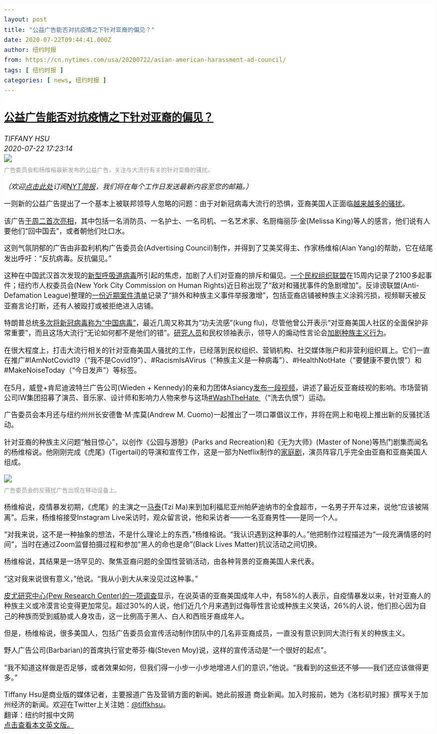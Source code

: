 ```yaml
---
layout: post
title: "公益广告能否对抗疫情之下针对亚裔的偏见？"
date: 2020-07-22T09:44:41.000Z
author: 纽约时报
from: https://cn.nytimes.com/usa/20200722/asian-american-harassment-ad-council/
tags: [ 纽约时报 ]
categories: [ news, 纽约时报 ]
---
```


[公益广告能否对抗疫情之下针对亚裔的偏见？](https://cn.nytimes.com/usa/20200722/asian-american-harassment-ad-council/)
------

<div>
<div><i>TIFFANY HSU<br>2020-07-22 17:23:14</i></div><img src="https://images.weserv.nl?url=static01.nyt.com/images/2020/07/21/business/21Virus-Asians-01/merlin_174763983_c32c3c92-b436-42cc-9548-5c156bd3e33c-articleLarge.jpg" width="100%"><div><small style="color: #999;">广告委员会和杨维榕最新发布的公益广告，关注与大流行有关的针对亚裔的骚扰。</small></div><p><i>（欢迎</i><a rel="nofollow" target="_blank" href="https://sso.nytcn.me/email/?source=top-right"><i>点击此处</i></a><i>订阅</i><a rel="nofollow" target="_blank" href="https://m.cn.nytimes.com/morning-brief/"><i>NYT简报</i></a><i>，我们将在每个工作日发送最新内容至您的邮箱。）</i></p><p>一则新的公益广告提出了一个基本上被联邦领导人忽略的问题：由于对新冠病毒大流行的恐惧，亚裔美国人正面临<a rel="nofollow" target="_blank" href="https://cn.nytimes.com/usa/20200324/coronavirus-asian-americans-attacks/">越来越多的骚扰</a>。</p><p>该广告<a rel="nofollow" target="_blank" href="https://youtu.be/5ocfEGYD_Xw">于周二首次亮相</a>，其中包括一名消防员、一名护士、一名司机、一名艺术家、名厨梅丽莎·金(Melissa King)等人的感言，他们说有人要他们“回中国去”，或者朝他们吐口水。</p><p>这则气氛阴郁的广告由非盈利机构广告委员会(Advertising Council)制作，并得到了艾美奖得主、作家杨维榕(Alan Yang)的帮助，它在结尾发出呼吁：“反抗病毒。反抗偏见。”</p><p>这种在中国武汉首次发现的<a rel="nofollow" target="_blank" href="https://cn.nytimes.com/health/20200122/what-is-coronavirus/" title="Link: https://cn.nytimes.com/health/20200122/what-is-coronavirus/">新型呼吸道病毒</a>所引起的焦虑，加剧了人们对亚裔的排斥和偏见。<a rel="nofollow" target="_blank" href="http://www.asianpacificpolicyandplanningcouncil.org/asian-american-pacific-islander-aapi-civil-rights-organizations-establishes-stop-aapi-hate-reporting-center/" title="Link: http://www.asianpacificpolicyandplanningcouncil.org/asian-american-pacific-islander-aapi-civil-rights-organizations-establishes-stop-aapi-hate-reporting-center/">一个民权组织联盟</a>在15周内记录了2100多起事件；纽约市人权委员会(New York City Commission on Human Rights)近日称出现了“敌对和骚扰事件的急剧增加”。反诽谤联盟(Anti-Defamation League)整理的<a rel="nofollow" target="_blank" href="https://www.adl.org/blog/reports-of-anti-asian-assaults-harassment-and-hate-crimes-rise-as-coronavirus-spreads">一份近期案件清单</a>记录了“排外和种族主义事件举报激增”，包括亚裔店铺被种族主义涂鸦污损，视频聊天被反亚裔言论打断，还有人被殴打或被拒绝进入店铺。</p><p>特朗普总统<a rel="nofollow" target="_blank" href="https://cn.nytimes.com/usa/20200331/coronavirus-asian-americans/" title="Link: https://cn.nytimes.com/usa/20200331/coronavirus-asian-americans/">多次将新冠病毒称为“中国病毒”</a>，最近几周又称其为“功夫流感”(kung flu)，尽管他曾公开表示“对亚裔美国人社区的全面保护非常重要”，而且这场大流行“无论如何都不是他们的错”。<a rel="nofollow" target="_blank" href="https://arxiv.org/pdf/2004.04046.pdf">研究人员</a>和民权领袖表示，领导人的煽动性言论会<a rel="nofollow" target="_blank" href="https://www.cambridge.org/core/journals/british-journal-of-political-science/article/trump-effect-an-experimental-investigation-of-the-emboldening-effect-of-racially-inflammatory-elite-communication/0335108B8E4AF36CBFFA1E45816C6143#fndtn-information">加剧种族主义行为</a>。</p><p>在很大程度上，打击大流行相关的针对亚裔美国人骚扰的工作，已经落到民权组织、营销机构、社交媒体账户和非营利组织肩上。它们一直在推广#IAmNotCovid19（“我不是Covid19”）、#RacismIsAVirus（“种族主义是一种病毒”）、#HealthNotHate（“要健康不要仇恨”）和#MakeNoiseToday（“今日发声”）等标签。</p><p>在5月，威登+肯尼迪波特兰广告公司(Wieden + Kennedy)的亲和力团体Asiancy<a rel="nofollow" target="_blank" href="https://www.youtube.com/watch?v=WXYxM5uDMoU">发布一段视频</a>，讲述了最近反亚裔歧视的影响。市场营销公司IW集团招募了演员、音乐家、设计师和影响力人物来参与这场<a rel="nofollow" target="_blank" href="https://iwgroup.agency/work/iw-group/washthehate">#WashTheHate </a>（“洗去仇恨”）运动。</p><p>广告委员会本月还与纽约州州长安德鲁·M·库莫(Andrew M. Cuomo)一起推出了一项口罩倡议工作，并将在网上和电视上推出新的反骚扰活动。</p><p>针对亚裔的种族主义问题“触目惊心”，以创作《公园与游憩》(Parks and Recreation)和《无为大师》(Master of None)等热门剧集而闻名的杨维榕说。他刚刚完成《虎尾》(Tigertail)的导演和宣传工作，这是一部为Netflix制作的<a rel="nofollow" target="_blank" href="https://www.nytimes.com/2020/04/10/movies/tigertail-alan-yang.html">家庭剧</a>，演员阵容几乎完全由亚裔和亚裔美国人组成。</p><img src="https://images.weserv.nl?url=static01.nyt.com/images/2020/07/21/business/21Virus-Asians-02/21Virus-Asians-02-articleLarge.jpg" width="100%"><div><small style="color: #999;">广告委员会的反骚扰广告出现在移动设备上。</small></div><p>杨维榕说，疫情暴发初期，《虎尾》的主演之一<a rel="nofollow" target="_blank" href="https://www.instagram.com/p/B93UpRYJP0L/?utm_source=ig_embed">马泰</a>(Tzi Ma)来到加利福尼亚州帕萨迪纳市的全食超市，一名男子开车过来，说他“应该被隔离”。后来，杨维榕接受Instagram Live采访时，观众留言说，他和采访者——一名亚裔男性——是同一个人。</p><p>“对我来说，这不是一种抽象的想法，不是什么理论上的东西，”杨维榕说。“我认识遇到这种事的人。”他把制作过程描述为“一段充满情感的时间”，当时在通过Zoom监督拍摄过程和参加“黑人的命也是命”(Black Lives Matter)抗议活动之间切换。</p><p>杨维榕说，其结果是一场罕见的、聚焦亚裔问题的全国性营销活动，由各种背景的亚裔美国人来代表。</p><p>“这对我来说很有意义，”他说。“我从小到大从来没见过这种事。”</p><p><a rel="nofollow" target="_blank" href="https://www.pewsocialtrends.org/2020/07/01/many-black-and-asian-americans-say-they-have-experienced-discrimination-amid-the-covid-19-outbreak/" title="Link: https://www.pewsocialtrends.org/2020/07/01/many-black-and-asian-americans-say-they-have-experienced-discrimination-amid-the-covid-19-outbreak/">皮尤研究中心(Pew Research Center)的一项调查</a>显示，在说英语的亚裔美国成年人中，有58%的人表示，自疫情暴发以来，针对亚裔人的种族主义或冷漠言论变得更加常见。超过30%的人说，他们近几个月来遇到过侮辱性言论或种族主义笑话，26%的人说，他们担心因为自己的种族而受到威胁或人身攻击，这一比例高于黑人、白人和西班牙裔成年人。</p><p>但是，杨维榕说，很多美国人，包括广告委员会宣传活动制作团队中的几名非亚裔成员，一直没有意识到同大流行有关的种族主义。</p><p>野人广告公司(Barbarian)的首席执行官史蒂芬·梅(Steven Moy)说，这样的宣传活动是“一个很好的起点”。</p><p>“我不知道这样做是否足够，或者效果如何，但我们得一小步一小步地增进人们的意识，”他说。“我看到的这些还不够——我们还应该做得更多。”</p><p>Tiffany Hsu是商业版的媒体记者，主要报道广告及营销方面的新闻。她此前报道 商业新闻。加入时报前，她为《洛杉矶时报》撰写关于加州经济的新闻。欢迎在Twitter上关注她：<a rel="nofollow" target="_blank" href="https://twitter.com/tiffkhsu">@tiffkhsu</a>。<br/>翻译：纽约时报中文网<br/><a rel="nofollow" target="_blank" href="https://www.nytimes.com/2020/07/21/business/media/asian-american-harassment-ad-council.html">点击查看本文英文版。</a></p>
</div>
